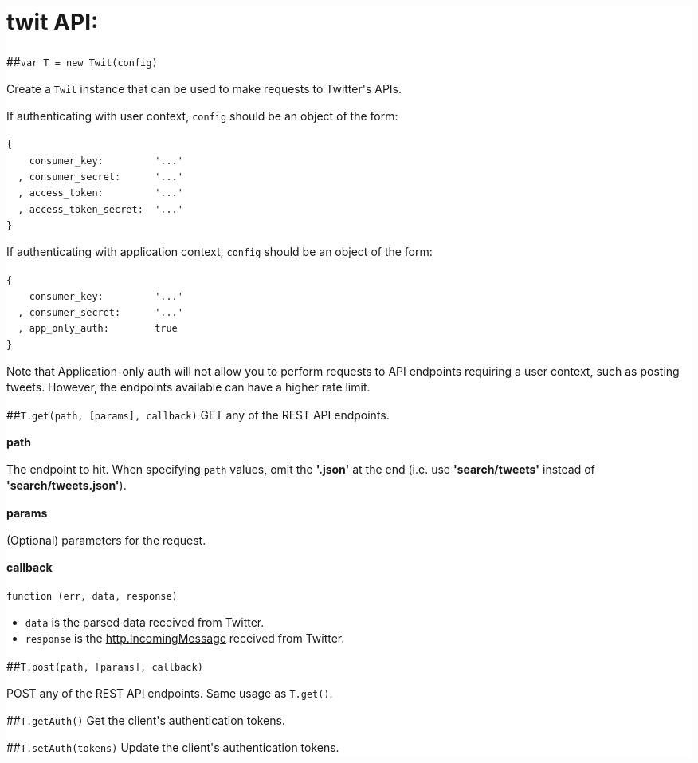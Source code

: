 # twit API:

##`var T = new Twit(config)`

Create a `Twit` instance that can be used to make requests to Twitter's APIs.

If authenticating with user context, `config` should be an object of the form:
```
{
    consumer_key:         '...'
  , consumer_secret:      '...'
  , access_token:         '...'
  , access_token_secret:  '...'
}
```

If authenticating with application context, `config` should be an object of the form:
```
{
    consumer_key:         '...'
  , consumer_secret:      '...'
  , app_only_auth:        true
}
```
Note that Application-only auth will not allow you to perform requests to API endpoints requiring
a user context, such as posting tweets. However, the endpoints available can have a higher rate limit.

##`T.get(path, [params], callback)`
GET any of the REST API endpoints.

**path**

The endpoint to hit. When specifying `path` values, omit the **'.json'** at the end (i.e. use **'search/tweets'** instead of **'search/tweets.json'**).

**params**

(Optional) parameters for the request.

**callback**

`function (err, data, response)`

- `data` is the parsed data received from Twitter.
- `response` is the [http.IncomingMessage](http://nodejs.org/api/http.html#http_http_incomingmessage) received from Twitter.

##`T.post(path, [params], callback)`

POST any of the REST API endpoints. Same usage as `T.get()`.

##`T.getAuth()`
Get the client's authentication tokens.

##`T.setAuth(tokens)`
Update the client's authentication tokens.
